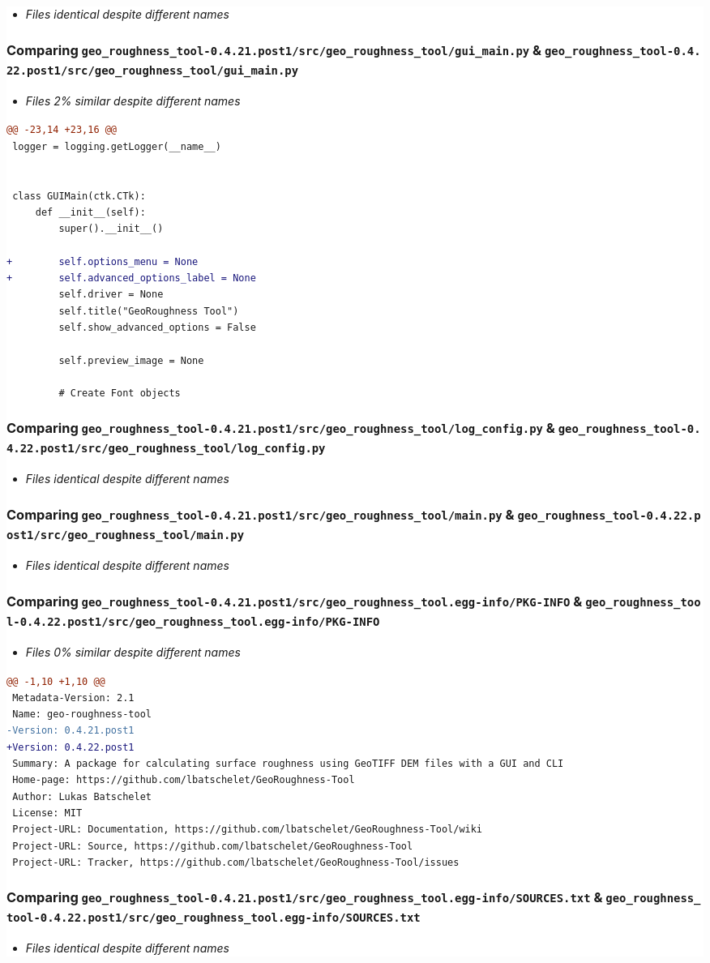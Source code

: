 * *Files identical despite different names*

### Comparing `geo_roughness_tool-0.4.21.post1/src/geo_roughness_tool/gui_main.py` & `geo_roughness_tool-0.4.22.post1/src/geo_roughness_tool/gui_main.py`

 * *Files 2% similar despite different names*

```diff
@@ -23,14 +23,16 @@
 logger = logging.getLogger(__name__)
 
 
 class GUIMain(ctk.CTk):
     def __init__(self):
         super().__init__()
 
+        self.options_menu = None
+        self.advanced_options_label = None
         self.driver = None
         self.title("GeoRoughness Tool")
         self.show_advanced_options = False
 
         self.preview_image = None
 
         # Create Font objects
```

### Comparing `geo_roughness_tool-0.4.21.post1/src/geo_roughness_tool/log_config.py` & `geo_roughness_tool-0.4.22.post1/src/geo_roughness_tool/log_config.py`

 * *Files identical despite different names*

### Comparing `geo_roughness_tool-0.4.21.post1/src/geo_roughness_tool/main.py` & `geo_roughness_tool-0.4.22.post1/src/geo_roughness_tool/main.py`

 * *Files identical despite different names*

### Comparing `geo_roughness_tool-0.4.21.post1/src/geo_roughness_tool.egg-info/PKG-INFO` & `geo_roughness_tool-0.4.22.post1/src/geo_roughness_tool.egg-info/PKG-INFO`

 * *Files 0% similar despite different names*

```diff
@@ -1,10 +1,10 @@
 Metadata-Version: 2.1
 Name: geo-roughness-tool
-Version: 0.4.21.post1
+Version: 0.4.22.post1
 Summary: A package for calculating surface roughness using GeoTIFF DEM files with a GUI and CLI
 Home-page: https://github.com/lbatschelet/GeoRoughness-Tool
 Author: Lukas Batschelet
 License: MIT
 Project-URL: Documentation, https://github.com/lbatschelet/GeoRoughness-Tool/wiki
 Project-URL: Source, https://github.com/lbatschelet/GeoRoughness-Tool
 Project-URL: Tracker, https://github.com/lbatschelet/GeoRoughness-Tool/issues
```

### Comparing `geo_roughness_tool-0.4.21.post1/src/geo_roughness_tool.egg-info/SOURCES.txt` & `geo_roughness_tool-0.4.22.post1/src/geo_roughness_tool.egg-info/SOURCES.txt`

 * *Files identical despite different names*

